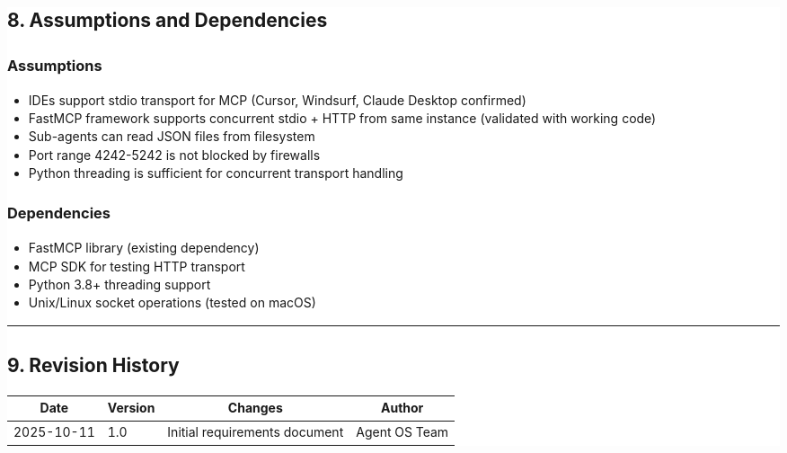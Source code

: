 
## 8. Assumptions and Dependencies

### Assumptions
- IDEs support stdio transport for MCP (Cursor, Windsurf, Claude Desktop confirmed)
- FastMCP framework supports concurrent stdio + HTTP from same instance (validated with working code)
- Sub-agents can read JSON files from filesystem
- Port range 4242-5242 is not blocked by firewalls
- Python threading is sufficient for concurrent transport handling

### Dependencies
- FastMCP library (existing dependency)
- MCP SDK for testing HTTP transport
- Python 3.8+ threading support
- Unix/Linux socket operations (tested on macOS)

---

## 9. Revision History

| Date | Version | Changes | Author |
|------|---------|---------|--------|
| 2025-10-11 | 1.0 | Initial requirements document | Agent OS Team |

